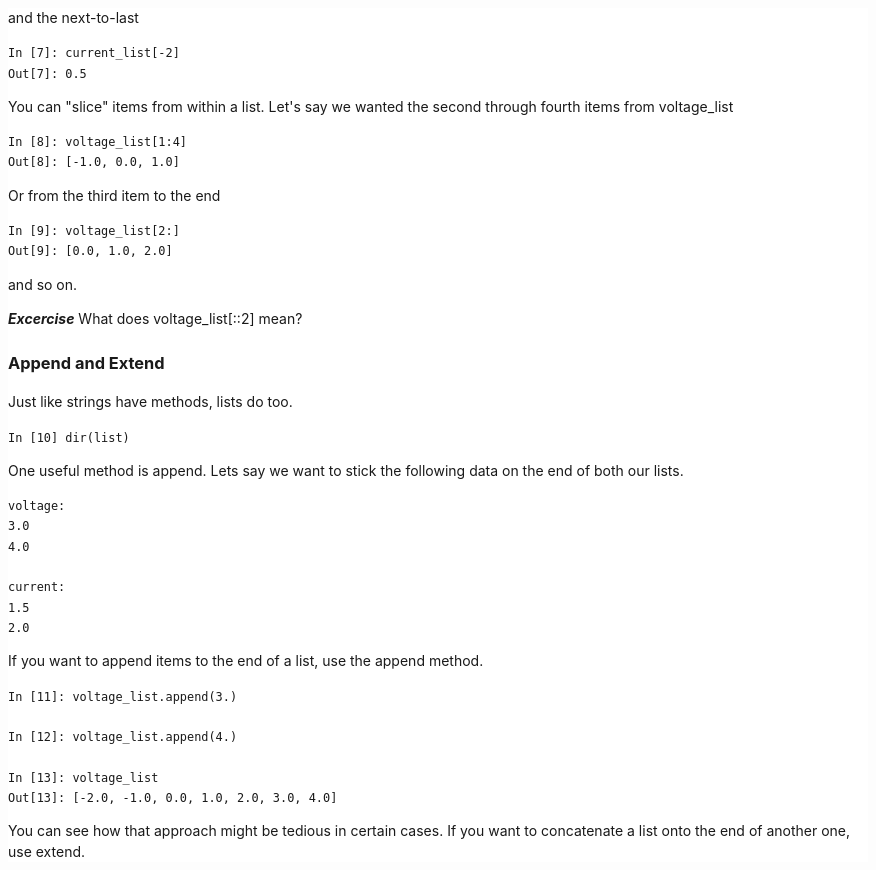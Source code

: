 and the next-to-last

```
In [7]: current_list[-2]
Out[7]: 0.5
```

You can "slice" items from within a list. Let's say we wanted the second
through fourth items from voltage_list

```
In [8]: voltage_list[1:4]
Out[8]: [-1.0, 0.0, 1.0]
```

Or from the third item to the end

```
In [9]: voltage_list[2:]
Out[9]: [0.0, 1.0, 2.0]
```

and so on.

***Excercise***
What does voltage_list[::2] mean?

### Append and Extend

Just like strings have methods, lists do too.

```
In [10] dir(list)
```

One useful method is append. Lets say we want to stick the following data
on the end of both our lists.

```
voltage:
3.0
4.0

current:
1.5
2.0
```

If you want to append items to the end of a list, use the append method.

```
In [11]: voltage_list.append(3.)

In [12]: voltage_list.append(4.)

In [13]: voltage_list
Out[13]: [-2.0, -1.0, 0.0, 1.0, 2.0, 3.0, 4.0]
```

You can see how that approach might be tedious in certain cases. If you
want to concatenate a list onto the end of another one, use extend.
